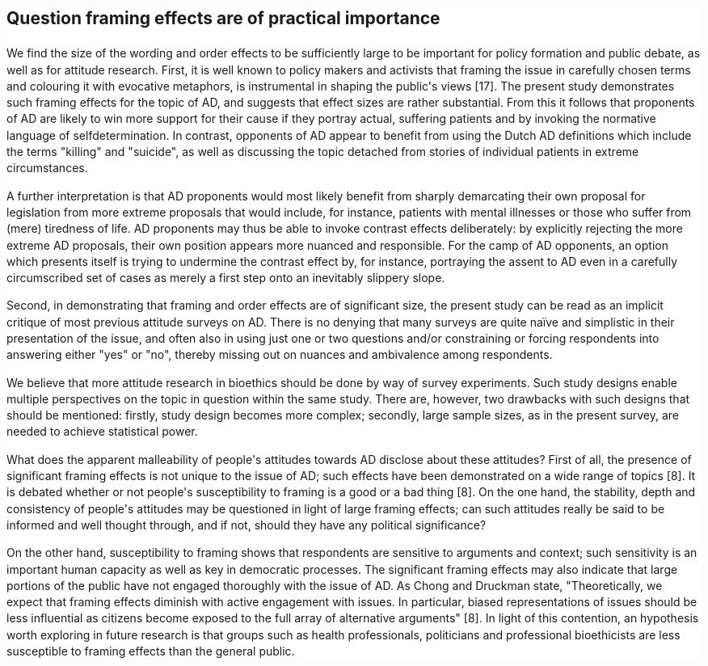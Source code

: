 
## Question framing effects are of practical importance

We find the size of the wording and order effects to be sufficiently large to be important for policy formation and public debate, as well as for attitude research. First, it is well known to policy makers and activists that framing the issue in carefully chosen terms and colouring it with evocative metaphors, is instrumental in shaping the public's views [17]. The present study demonstrates such framing effects for the topic of AD, and suggests that effect sizes are rather substantial. From this it follows that proponents of AD are likely to win more support for their cause if they portray actual, suffering patients and by invoking the normative language of selfdetermination. In contrast, opponents of AD appear to benefit from using the Dutch AD definitions which include the terms "killing" and "suicide", as well as discussing the topic detached from stories of individual patients in extreme circumstances.

A further interpretation is that AD proponents would most likely benefit from sharply demarcating their own proposal for legislation from more extreme proposals that would include, for instance, patients with mental illnesses or those who suffer from (mere) tiredness of life. AD proponents may thus be able to invoke contrast effects deliberately: by explicitly rejecting the more extreme AD proposals, their own position appears more nuanced and responsible. For the camp of AD opponents, an option which presents itself is trying to undermine the contrast effect by, for instance, portraying the assent to AD even in a carefully circumscribed set of cases as merely a first step onto an inevitably slippery slope.

Second, in demonstrating that framing and order effects are of significant size, the present study can be read as an implicit critique of most previous attitude surveys on AD. There is no denying that many surveys are quite naïve and simplistic in their presentation of the issue, and often also in using just one or two questions and/or constraining or forcing respondents into answering either "yes" or "no", thereby missing out on nuances and ambivalence among respondents.

We believe that more attitude research in bioethics should be done by way of survey experiments. Such study designs enable multiple perspectives on the topic in question within the same study. There are, however, two drawbacks with such designs that should be mentioned: firstly, study design becomes more complex; secondly, large sample sizes, as in the present survey, are needed to achieve statistical power.

What does the apparent malleability of people's attitudes towards AD disclose about these attitudes? First of all, the presence of significant framing effects is not unique to the issue of AD; such effects have been demonstrated on a wide range of topics [8]. It is debated whether or not people's susceptibility to framing is a good or a bad thing [8]. On the one hand, the stability, depth and consistency of people's attitudes may be questioned in light of large framing effects; can such attitudes really be said to be informed and well thought through, and if not, should they have any political significance?

On the other hand, susceptibility to framing shows that respondents are sensitive to arguments and context; such sensitivity is an important human capacity as well as key in democratic processes. The significant framing effects may also indicate that large portions of the public have not engaged thoroughly with the issue of AD. As Chong and Druckman state, "Theoretically, we expect that framing effects diminish with active engagement with issues. In particular, biased representations of issues should be less influential as citizens become exposed to the full array of alternative arguments" [8]. In light of this contention, an hypothesis worth exploring in future research is that groups such as health professionals, politicians and professional bioethicists are less susceptible to framing effects than the general public.

